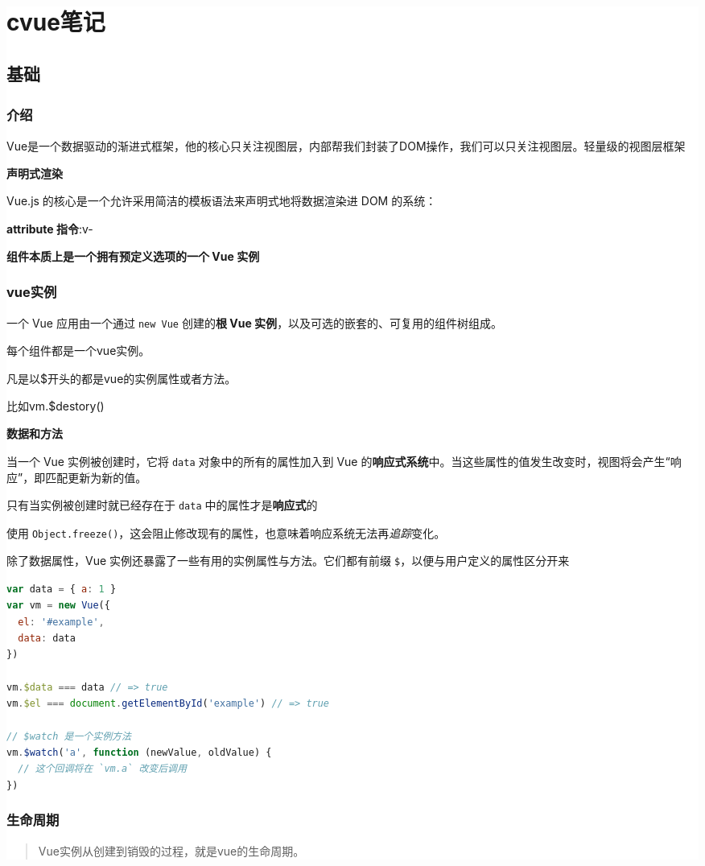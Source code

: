 # cvue笔记

## 基础

### 介绍

Vue是一个数据驱动的渐进式框架，他的核心只关注视图层，内部帮我们封装了DOM操作，我们可以只关注视图层。轻量级的视图层框架

**声明式渲染**

Vue.js 的核心是一个允许采用简洁的模板语法来声明式地将数据渲染进 DOM 的系统：

**attribute 指令**:v-

**组件本质上是一个拥有预定义选项的一个 Vue 实例**

### vue实例

一个 Vue 应用由一个通过 `new Vue` 创建的**根 Vue 实例**，以及可选的嵌套的、可复用的组件树组成。

每个组件都是一个vue实例。

凡是以$开头的都是vue的实例属性或者方法。

比如vm.$destory()

**数据和方法**

当一个 Vue 实例被创建时，它将 `data` 对象中的所有的属性加入到 Vue 的**响应式系统**中。当这些属性的值发生改变时，视图将会产生“响应”，即匹配更新为新的值。

只有当实例被创建时就已经存在于 `data` 中的属性才是**响应式**的

使用 `Object.freeze()`，这会阻止修改现有的属性，也意味着响应系统无法再*追踪*变化。

除了数据属性，Vue 实例还暴露了一些有用的实例属性与方法。它们都有前缀 `$`，以便与用户定义的属性区分开来

```js
var data = { a: 1 }
var vm = new Vue({
  el: '#example',
  data: data
})

vm.$data === data // => true
vm.$el === document.getElementById('example') // => true

// $watch 是一个实例方法
vm.$watch('a', function (newValue, oldValue) {
  // 这个回调将在 `vm.a` 改变后调用
})
```

### 生命周期

> Vue实例从创建到销毁的过程，就是vue的生命周期。
